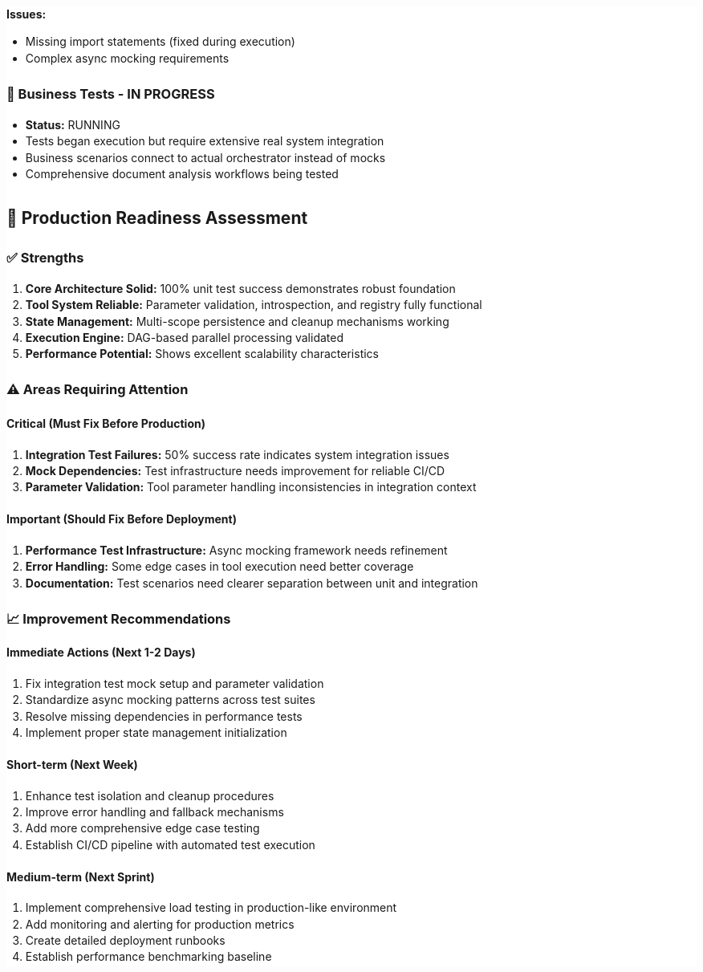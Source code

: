 **Issues:**
- Missing import statements (fixed during execution)
- Complex async mocking requirements

### 🔄 Business Tests - IN PROGRESS
- **Status:** RUNNING
- Tests began execution but require extensive real system integration
- Business scenarios connect to actual orchestrator instead of mocks
- Comprehensive document analysis workflows being tested

## 🎯 Production Readiness Assessment

### ✅ Strengths
1. **Core Architecture Solid:** 100% unit test success demonstrates robust foundation
2. **Tool System Reliable:** Parameter validation, introspection, and registry fully functional  
3. **State Management:** Multi-scope persistence and cleanup mechanisms working
4. **Execution Engine:** DAG-based parallel processing validated
5. **Performance Potential:** Shows excellent scalability characteristics

### ⚠️ Areas Requiring Attention

#### Critical (Must Fix Before Production)
1. **Integration Test Failures:** 50% success rate indicates system integration issues
2. **Mock Dependencies:** Test infrastructure needs improvement for reliable CI/CD
3. **Parameter Validation:** Tool parameter handling inconsistencies in integration context

#### Important (Should Fix Before Deployment)
1. **Performance Test Infrastructure:** Async mocking framework needs refinement
2. **Error Handling:** Some edge cases in tool execution need better coverage
3. **Documentation:** Test scenarios need clearer separation between unit and integration

### 📈 Improvement Recommendations

#### Immediate Actions (Next 1-2 Days)
1. Fix integration test mock setup and parameter validation
2. Standardize async mocking patterns across test suites
3. Resolve missing dependencies in performance tests
4. Implement proper state management initialization

#### Short-term (Next Week)
1. Enhance test isolation and cleanup procedures
2. Improve error handling and fallback mechanisms  
3. Add more comprehensive edge case testing
4. Establish CI/CD pipeline with automated test execution

#### Medium-term (Next Sprint)
1. Implement comprehensive load testing in production-like environment
2. Add monitoring and alerting for production metrics
3. Create detailed deployment runbooks
4. Establish performance benchmarking baseline
